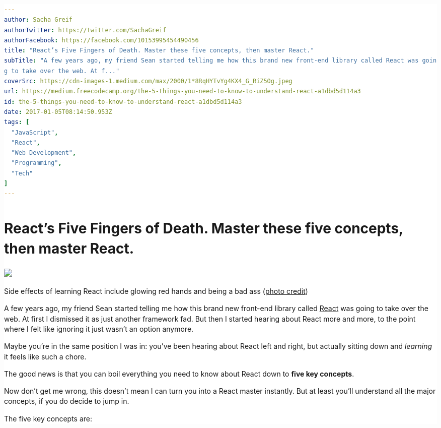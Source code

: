 ```yaml
---
author: Sacha Greif
authorTwitter: https://twitter.com/SachaGreif
authorFacebook: https://facebook.com/10153995454490456
title: "React’s Five Fingers of Death. Master these five concepts, then master React."
subTitle: "A few years ago, my friend Sean started telling me how this brand new front-end library called React was going to take over the web. At f..."
coverSrc: https://cdn-images-1.medium.com/max/2000/1*8RqHYTvYg4KX4_G_RiZ5Og.jpeg
url: https://medium.freecodecamp.org/the-5-things-you-need-to-know-to-understand-react-a1dbd5d114a3
id: the-5-things-you-need-to-know-to-understand-react-a1dbd5d114a3
date: 2017-01-05T08:14:50.953Z
tags: [
  "JavaScript",
  "React",
  "Web Development",
  "Programming",
  "Tech"
]
---
```

# React’s Five Fingers of Death. Master these five concepts, then master React.







![](https://cdn-images-1.medium.com/max/2000/1*8RqHYTvYg4KX4_G_RiZ5Og.jpeg)

Side effects of learning React include glowing red hands and being a bad ass ([photo credit](http://wrongsideoftheart.com/2009/12/5-fingers-of-death-tian-xia-di-yi-quan-aka-five-fingers-of-death-aka-king-boxer-aka-the-invincible-boxer-1972-hong-kong/))







A few years ago, my friend Sean started telling me how this brand new front-end library called [React](https://facebook.github.io/react/) was going to take over the web. At first I dismissed it as just another framework fad. But then I started hearing about React more and more, to the point where I felt like ignoring it just wasn’t an option anymore.

Maybe you’re in the same position I was in: you’ve been hearing about React left and right, but actually sitting down and _learning_ it feels like such a chore.

The good news is that you can boil everything you need to know about React down to **five key concepts**.

Now don’t get me wrong, this doesn’t mean I can turn you into a React master instantly. But at least you’ll understand all the major concepts, if you do decide to jump in.

The five key concepts are:
